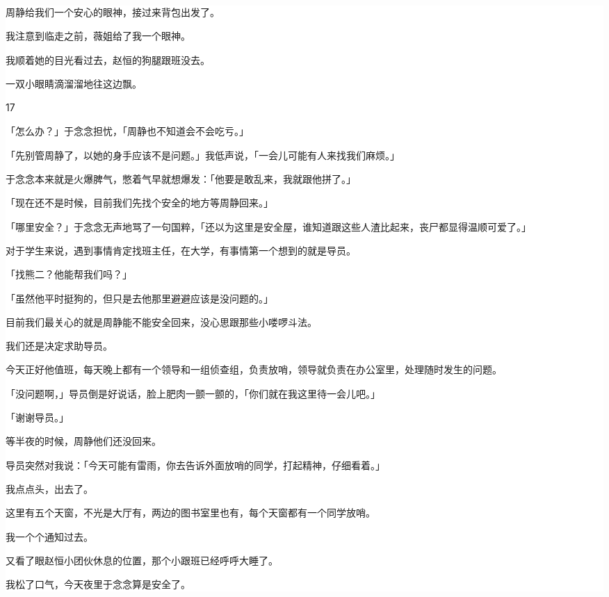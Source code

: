 周静给我们一个安心的眼神，接过来背包出发了。


我注意到临走之前，薇姐给了我一个眼神。


我顺着她的目光看过去，赵恒的狗腿跟班没去。


一双小眼睛滴溜溜地往这边飘。


17


「怎么办？」于念念担忧，「周静也不知道会不会吃亏。」


「先别管周静了，以她的身手应该不是问题。」我低声说，「一会儿可能有人来找我们麻烦。」


于念念本来就是火爆脾气，憋着气早就想爆发：「他要是敢乱来，我就跟他拼了。」


「现在还不是时候，目前我们先找个安全的地方等周静回来。」


「哪里安全？」于念念无声地骂了一句国粹，「还以为这里是安全屋，谁知道跟这些人渣比起来，丧尸都显得温顺可爱了。」


对于学生来说，遇到事情肯定找班主任，在大学，有事情第一个想到的就是导员。


「找熊二？他能帮我们吗？」


「虽然他平时挺狗的，但只是去他那里避避应该是没问题的。」


目前我们最关心的就是周静能不能安全回来，没心思跟那些小喽啰斗法。


我们还是决定求助导员。


今天正好他值班，每天晚上都有一个领导和一组侦查组，负责放哨，领导就负责在办公室里，处理随时发生的问题。


「没问题啊，」导员倒是好说话，脸上肥肉一颤一颤的，「你们就在我这里待一会儿吧。」


「谢谢导员。」


等半夜的时候，周静他们还没回来。


导员突然对我说：「今天可能有雷雨，你去告诉外面放哨的同学，打起精神，仔细看着。」


我点点头，出去了。


这里有五个天窗，不光是大厅有，两边的图书室里也有，每个天窗都有一个同学放哨。


我一个个通知过去。


又看了眼赵恒小团伙休息的位置，那个小跟班已经呼呼大睡了。


我松了口气，今天夜里于念念算是安全了。
